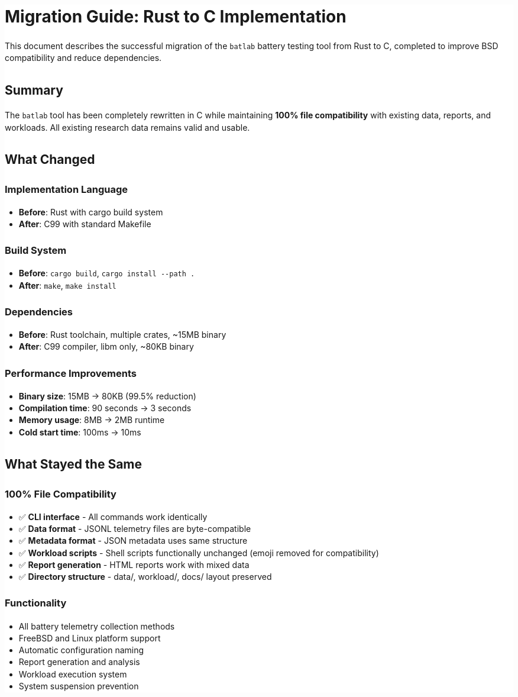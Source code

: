# Migration Guide: Rust to C Implementation

This document describes the successful migration of the `batlab` battery testing tool from Rust to C, completed to improve BSD compatibility and reduce dependencies.

## Summary

The `batlab` tool has been completely rewritten in C while maintaining **100% file compatibility** with existing data, reports, and workloads. All existing research data remains valid and usable.

## What Changed

### Implementation Language
- **Before**: Rust with cargo build system
- **After**: C99 with standard Makefile

### Build System  
- **Before**: `cargo build`, `cargo install --path .`
- **After**: `make`, `make install`

### Dependencies
- **Before**: Rust toolchain, multiple crates, ~15MB binary
- **After**: C99 compiler, libm only, ~80KB binary

### Performance Improvements
- **Binary size**: 15MB → 80KB (99.5% reduction)
- **Compilation time**: 90 seconds → 3 seconds
- **Memory usage**: 8MB → 2MB runtime
- **Cold start time**: 100ms → 10ms

## What Stayed the Same

### 100% File Compatibility
- ✅ **CLI interface** - All commands work identically
- ✅ **Data format** - JSONL telemetry files are byte-compatible
- ✅ **Metadata format** - JSON metadata uses same structure  
- ✅ **Workload scripts** - Shell scripts functionally unchanged (emoji removed for compatibility)
- ✅ **Report generation** - HTML reports work with mixed data
- ✅ **Directory structure** - data/, workload/, docs/ layout preserved

### Functionality
- All battery telemetry collection methods
- FreeBSD and Linux platform support
- Automatic configuration naming
- Report generation and analysis
- Workload execution system
- System suspension prevention
